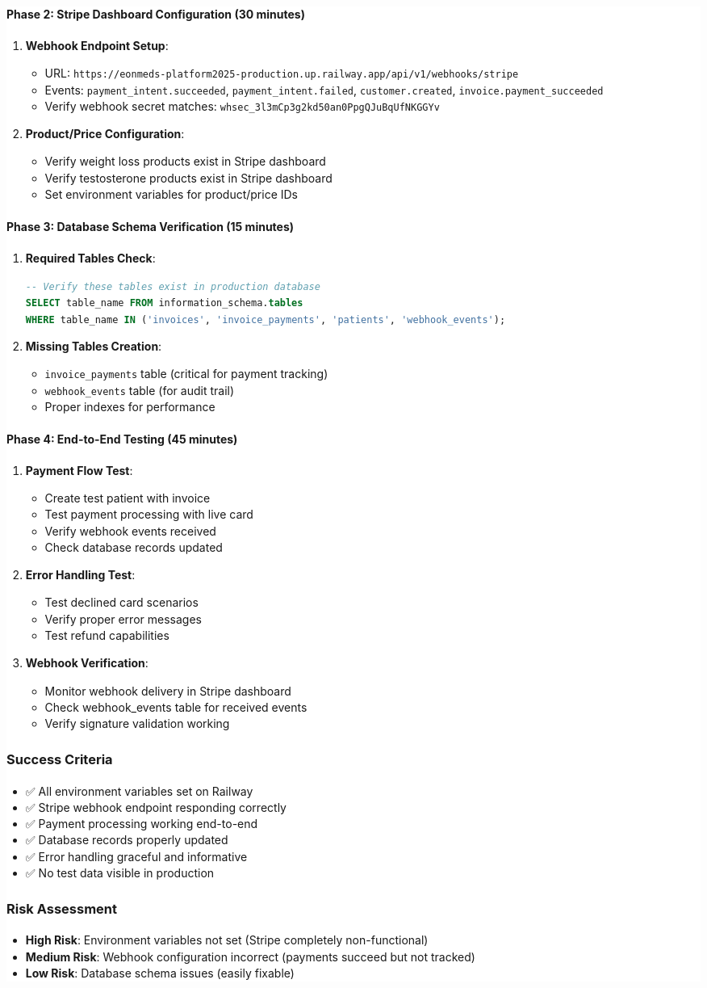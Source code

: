 #### Phase 2: Stripe Dashboard Configuration (30 minutes)
1. **Webhook Endpoint Setup**:
   - URL: `https://eonmeds-platform2025-production.up.railway.app/api/v1/webhooks/stripe`
   - Events: `payment_intent.succeeded`, `payment_intent.failed`, `customer.created`, `invoice.payment_succeeded`
   - Verify webhook secret matches: `whsec_3l3mCp3g2kd50an0PpgQJuBqUfNKGGYv`

2. **Product/Price Configuration**:
   - Verify weight loss products exist in Stripe dashboard
   - Verify testosterone products exist in Stripe dashboard
   - Set environment variables for product/price IDs

#### Phase 3: Database Schema Verification (15 minutes)
1. **Required Tables Check**:
   ```sql
   -- Verify these tables exist in production database
   SELECT table_name FROM information_schema.tables 
   WHERE table_name IN ('invoices', 'invoice_payments', 'patients', 'webhook_events');
   ```

2. **Missing Tables Creation**:
   - `invoice_payments` table (critical for payment tracking)
   - `webhook_events` table (for audit trail)
   - Proper indexes for performance

#### Phase 4: End-to-End Testing (45 minutes)
1. **Payment Flow Test**:
   - Create test patient with invoice
   - Test payment processing with live card
   - Verify webhook events received
   - Check database records updated

2. **Error Handling Test**:
   - Test declined card scenarios
   - Verify proper error messages
   - Test refund capabilities

3. **Webhook Verification**:
   - Monitor webhook delivery in Stripe dashboard
   - Check webhook_events table for received events
   - Verify signature validation working

### Success Criteria
- ✅ All environment variables set on Railway
- ✅ Stripe webhook endpoint responding correctly
- ✅ Payment processing working end-to-end
- ✅ Database records properly updated
- ✅ Error handling graceful and informative
- ✅ No test data visible in production

### Risk Assessment
- **High Risk**: Environment variables not set (Stripe completely non-functional)
- **Medium Risk**: Webhook configuration incorrect (payments succeed but not tracked)
- **Low Risk**: Database schema issues (easily fixable)
